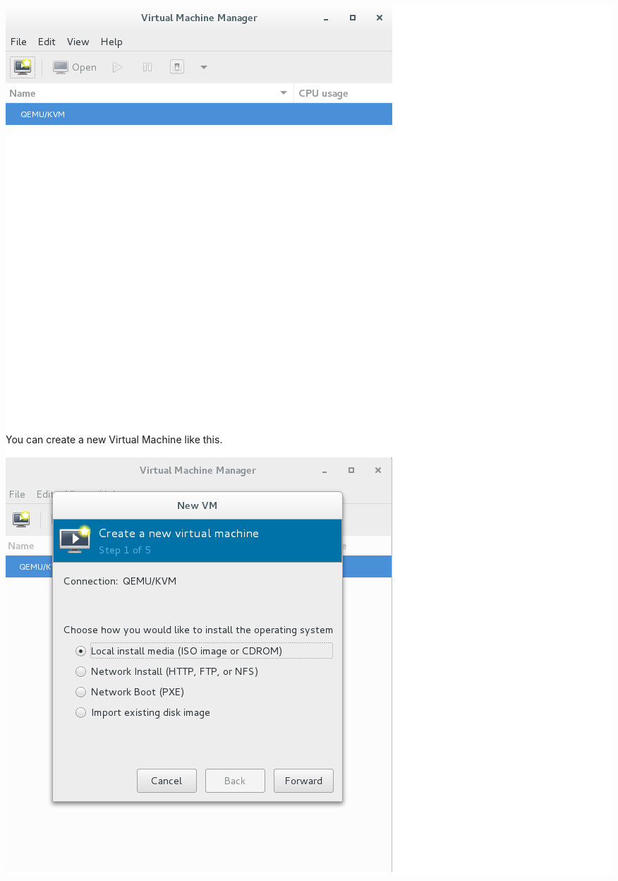  ![](/img/Image/SSD-Solid_State_Drives/2016-09-30-QEMU/first_successful_screen.png)
 
 You can create a new Virtual Machine like this. 
 
 ![](/img/Image/SSD-Solid_State_Drives/2016-09-30-QEMU/first_screen_shot_without_warning.png)